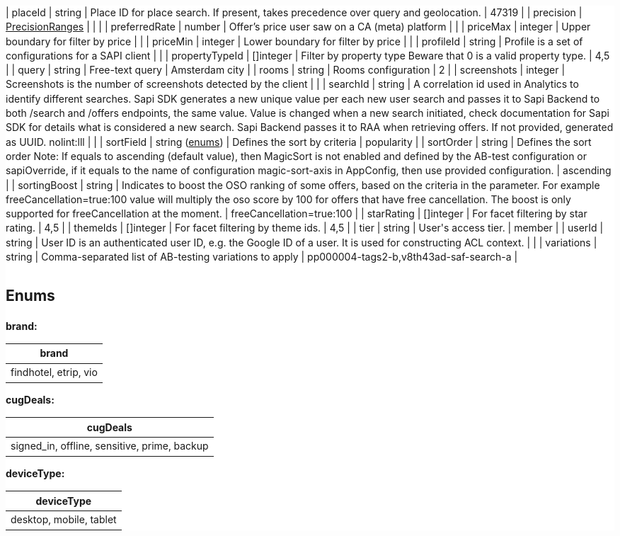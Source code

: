 | placeId | string | Place ID for place search. If present, takes precedence over query and geolocation. | 47319 |
| precision | [PrecisionRanges](#/definitions/PrecisionRanges) |  |  |
| preferredRate | number | Offer’s price user saw on a CA (meta) platform |  |
| priceMax | integer | Upper boundary for filter by price |  |
| priceMin | integer | Lower boundary for filter by price |  |
| profileId | string | Profile is a set of configurations for a SAPI client |  |
| propertyTypeId | []integer | Filter by property type Beware that 0 is a valid property type. | 4,5 |
| query | string | Free-text query | Amsterdam city |
| rooms | string | Rooms configuration | 2 |
| screenshots | integer | Screenshots is the number of screenshots detected by the client |  |
| searchId | string | A correlation id used in Analytics to identify different searches. Sapi SDK generates a new unique value per each new user search and passes it to Sapi Backend to both /search and /offers endpoints, the same value. Value is changed when a new search initiated, check documentation for Sapi SDK for details what is considered a new search.  Sapi Backend passes it to RAA when retrieving offers.  If not provided, generated as UUID. nolint:lll |  |
| sortField | string ([enums](#/enums/sortField)) | Defines the sort by criteria | popularity |
| sortOrder | string | Defines the sort order Note: If equals to ascending (default value), then MagicSort is not enabled and defined by the AB-test configuration or sapiOverride, if it equals to the name of configuration magic-sort-axis in AppConfig, then use provided configuration. | ascending |
| sortingBoost | string | Indicates to boost the OSO ranking of some offers, based on the criteria in the parameter. For example freeCancellation=true:100 value will multiply the oso score by 100 for offers that have free cancellation. The boost is only supported for freeCancellation at the moment. | freeCancellation=true:100 |
| starRating | []integer | For facet filtering by star rating. | 4,5 |
| themeIds | []integer | For facet filtering by theme ids. | 4,5 |
| tier | string | User's access tier. | member |
| userId | string | User ID is an authenticated user ID, e.g. the Google ID of a user. It is used for constructing ACL context. |  |
| variations | string | Comma-separated list of AB-testing variations to apply | pp000004-tags2-b,v8th43ad-saf-search-a |


## Enums

**<span id="/enums/brand"></span>brand:**

| brand |
| --- |
|findhotel, etrip, vio|

**<span id="/enums/cugDeals"></span>cugDeals:**

| cugDeals |
| --- |
|signed_in, offline, sensitive, prime, backup|

**<span id="/enums/deviceType"></span>deviceType:**

| deviceType |
| --- |
|desktop, mobile, tablet|
